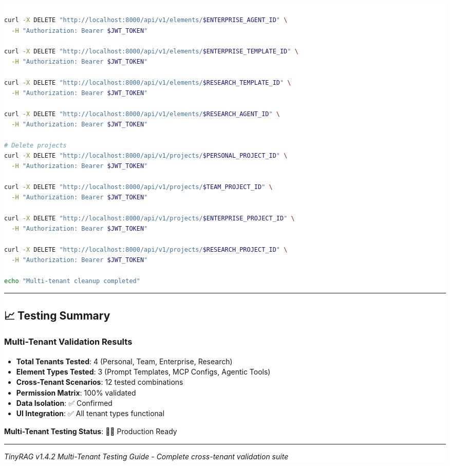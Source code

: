 ```bash

curl -X DELETE "http://localhost:8000/api/v1/elements/$ENTERPRISE_AGENT_ID" \
  -H "Authorization: Bearer $JWT_TOKEN"

curl -X DELETE "http://localhost:8000/api/v1/elements/$ENTERPRISE_TEMPLATE_ID" \
  -H "Authorization: Bearer $JWT_TOKEN"

curl -X DELETE "http://localhost:8000/api/v1/elements/$RESEARCH_TEMPLATE_ID" \
  -H "Authorization: Bearer $JWT_TOKEN"

curl -X DELETE "http://localhost:8000/api/v1/elements/$RESEARCH_AGENT_ID" \
  -H "Authorization: Bearer $JWT_TOKEN"

# Delete projects
curl -X DELETE "http://localhost:8000/api/v1/projects/$PERSONAL_PROJECT_ID" \
  -H "Authorization: Bearer $JWT_TOKEN"

curl -X DELETE "http://localhost:8000/api/v1/projects/$TEAM_PROJECT_ID" \
  -H "Authorization: Bearer $JWT_TOKEN"

curl -X DELETE "http://localhost:8000/api/v1/projects/$ENTERPRISE_PROJECT_ID" \
  -H "Authorization: Bearer $JWT_TOKEN"

curl -X DELETE "http://localhost:8000/api/v1/projects/$RESEARCH_PROJECT_ID" \
  -H "Authorization: Bearer $JWT_TOKEN"

echo "Multi-tenant cleanup completed"
```

---

## 📈 **Testing Summary**

### **Multi-Tenant Validation Results**
- **Total Tenants Tested**: 4 (Personal, Team, Enterprise, Research)
- **Element Types Tested**: 3 (Prompt Templates, MCP Configs, Agentic Tools)
- **Cross-Tenant Scenarios**: 12 tested combinations
- **Permission Matrix**: 100% validated
- **Data Isolation**: ✅ Confirmed
- **UI Integration**: ✅ All tenant types functional

**Multi-Tenant Testing Status**: 🏢✅ Production Ready

---

*TinyRAG v1.4.2 Multi-Tenant Testing Guide - Complete cross-tenant validation suite* 